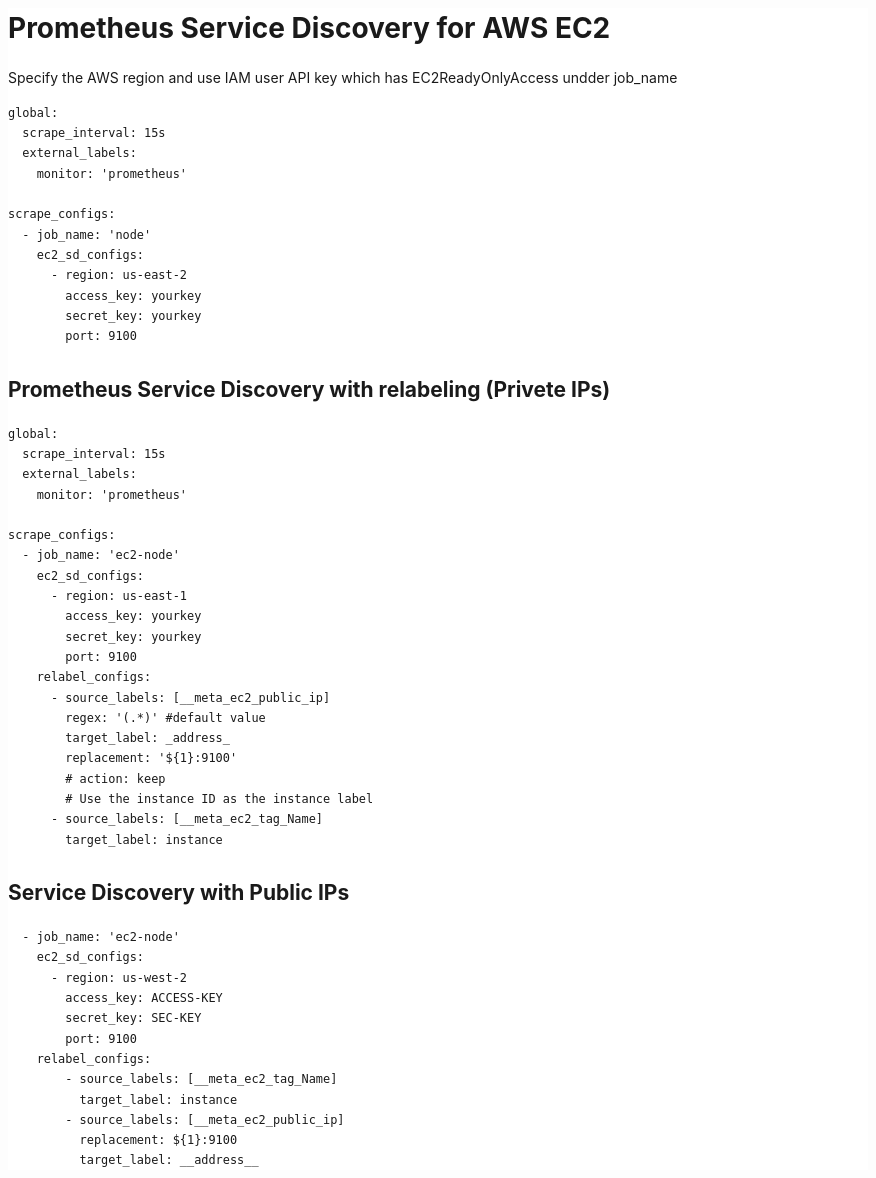 # Prometheus Service Discovery for AWS EC2
Specify the AWS region and use IAM user API key which has EC2ReadyOnlyAccess undder job_name
```  
global:
  scrape_interval: 15s
  external_labels:
    monitor: 'prometheus'

scrape_configs:
  - job_name: 'node'
    ec2_sd_configs:
      - region: us-east-2
        access_key: yourkey
        secret_key: yourkey
        port: 9100
```

## Prometheus Service Discovery with relabeling (Privete IPs)

```  
global:
  scrape_interval: 15s
  external_labels:
    monitor: 'prometheus'

scrape_configs:
  - job_name: 'ec2-node'
    ec2_sd_configs:
      - region: us-east-1
        access_key: yourkey
        secret_key: yourkey
        port: 9100
    relabel_configs:
      - source_labels: [__meta_ec2_public_ip]
        regex: '(.*)' #default value
        target_label: _address_
        replacement: '${1}:9100'
        # action: keep
        # Use the instance ID as the instance label
      - source_labels: [__meta_ec2_tag_Name]
        target_label: instance
```

## Service Discovery with Public IPs
```
  - job_name: 'ec2-node'
    ec2_sd_configs:
      - region: us-west-2
        access_key: ACCESS-KEY
        secret_key: SEC-KEY
        port: 9100
    relabel_configs:
        - source_labels: [__meta_ec2_tag_Name]
          target_label: instance
        - source_labels: [__meta_ec2_public_ip]
          replacement: ${1}:9100
          target_label: __address__

```
